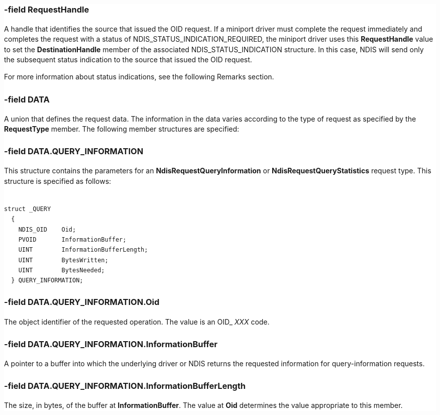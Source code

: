 ### -field RequestHandle

A handle that identifies the source that issued the OID request. If a miniport driver must complete
      the request immediately and completes the request with a status of NDIS_STATUS_INDICATION_REQUIRED, the
      miniport driver uses this
      <b>RequestHandle</b> value to set the
      <b>DestinationHandle</b> member of the associated NDIS_STATUS_INDICATION
      structure. In this case, NDIS will send only the subsequent status indication to the source that issued
      the OID request.

For more information about status indications, see the following Remarks section.

### -field DATA

A union that defines the request data. The information in the data varies according to the type of
     request as specified by the
     <b>RequestType</b> member. The following member structures are specified:

### -field DATA.QUERY_INFORMATION

This structure contains the parameters for an <b>NdisRequestQueryInformation</b> or
       <b>NdisRequestQueryStatistics</b> request type. This structure is specified as follows:


```

struct _QUERY
  {
    NDIS_OID    Oid;
    PVOID       InformationBuffer;
    UINT        InformationBufferLength;
    UINT        BytesWritten;
    UINT        BytesNeeded;
  } QUERY_INFORMATION;

```


### -field DATA.QUERY_INFORMATION.Oid

The object identifier of the requested operation. The value is an OID_
       <i>XXX</i> code.

### -field DATA.QUERY_INFORMATION.InformationBuffer

A pointer to a buffer into which the underlying driver or NDIS returns the requested information
       for query-information requests.

### -field DATA.QUERY_INFORMATION.InformationBufferLength

The size, in bytes, of the buffer at
       <b>InformationBuffer</b>. The value at
       <b>Oid</b> determines the value appropriate to this member.

